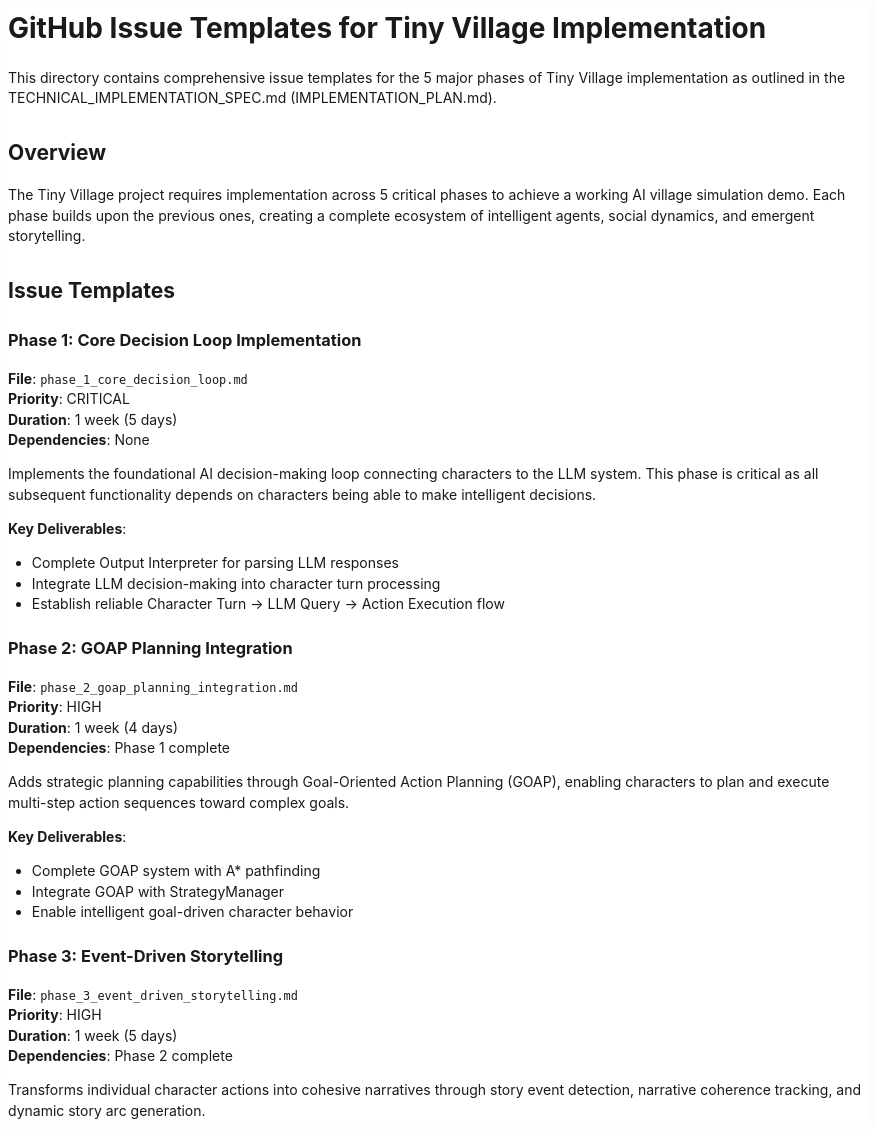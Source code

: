 # GitHub Issue Templates for Tiny Village Implementation

This directory contains comprehensive issue templates for the 5 major phases of Tiny Village implementation as outlined in the TECHNICAL_IMPLEMENTATION_SPEC.md (IMPLEMENTATION_PLAN.md).

## Overview

The Tiny Village project requires implementation across 5 critical phases to achieve a working AI village simulation demo. Each phase builds upon the previous ones, creating a complete ecosystem of intelligent agents, social dynamics, and emergent storytelling.

## Issue Templates

### Phase 1: Core Decision Loop Implementation
**File**: `phase_1_core_decision_loop.md`  
**Priority**: CRITICAL  
**Duration**: 1 week (5 days)  
**Dependencies**: None

Implements the foundational AI decision-making loop connecting characters to the LLM system. This phase is critical as all subsequent functionality depends on characters being able to make intelligent decisions.

**Key Deliverables**:
- Complete Output Interpreter for parsing LLM responses
- Integrate LLM decision-making into character turn processing
- Establish reliable Character Turn → LLM Query → Action Execution flow

### Phase 2: GOAP Planning Integration
**File**: `phase_2_goap_planning_integration.md`  
**Priority**: HIGH  
**Duration**: 1 week (4 days)  
**Dependencies**: Phase 1 complete

Adds strategic planning capabilities through Goal-Oriented Action Planning (GOAP), enabling characters to plan and execute multi-step action sequences toward complex goals.

**Key Deliverables**:
- Complete GOAP system with A* pathfinding
- Integrate GOAP with StrategyManager
- Enable intelligent goal-driven character behavior

### Phase 3: Event-Driven Storytelling
**File**: `phase_3_event_driven_storytelling.md`  
**Priority**: HIGH  
**Duration**: 1 week (5 days)  
**Dependencies**: Phase 2 complete

Transforms individual character actions into cohesive narratives through story event detection, narrative coherence tracking, and dynamic story arc generation.
